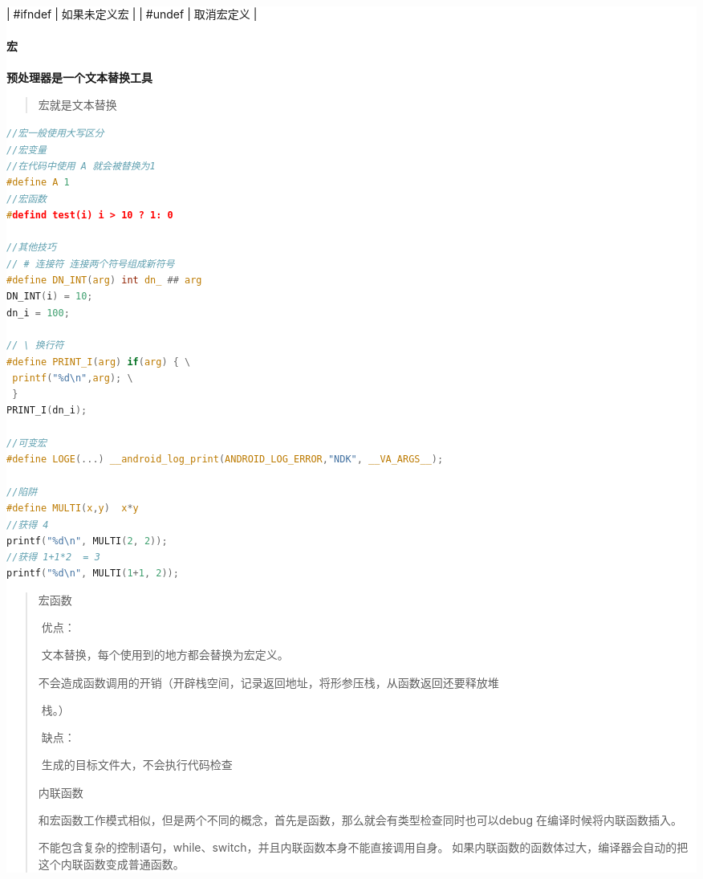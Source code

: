 | #ifndef  | 如果未定义宏 |
| #undef   | 取消宏定义   |

#### 宏

**预处理器是一个文本替换工具**

> 宏就是文本替换

```c
//宏一般使用大写区分
//宏变量
//在代码中使用 A 就会被替换为1
#define A 1
//宏函数
#defind test(i) i > 10 ? 1: 0

//其他技巧
// # 连接符 连接两个符号组成新符号
#define DN_INT(arg) int dn_ ## arg
DN_INT(i) = 10;
dn_i = 100;

// \ 换行符
#define PRINT_I(arg) if(arg) { \
 printf("%d\n",arg); \
 }
PRINT_I(dn_i);

//可变宏
#define LOGE(...) __android_log_print(ANDROID_LOG_ERROR,"NDK", __VA_ARGS__);

//陷阱
#define MULTI(x,y)  x*y
//获得 4
printf("%d\n", MULTI(2, 2));
//获得 1+1*2  = 3
printf("%d\n", MULTI(1+1, 2));
```

> 宏函数
>
> ​	优点：
>
> ​		文本替换，每个使用到的地方都会替换为宏定义。
>
> ​		不会造成函数调用的开销（开辟栈空间，记录返回地址，将形参压栈，从函数返回还要释放堆		
>
> ​		栈。）
>
> ​	缺点：
>
> ​		生成的目标文件大，不会执行代码检查
>
> 
>
> 内联函数
>
> ​	和宏函数工作模式相似，但是两个不同的概念，首先是函数，那么就会有类型检查同时也可以debug
> 在编译时候将内联函数插入。
>
> 不能包含复杂的控制语句，while、switch，并且内联函数本身不能直接调用自身。
> 如果内联函数的函数体过大，编译器会自动的把这个内联函数变成普通函数。
